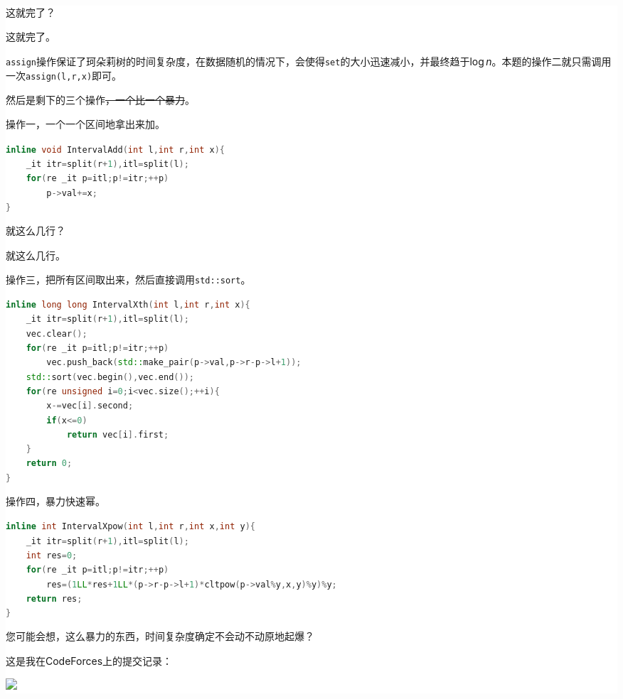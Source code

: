这就完了？

这就完了。

`assign`操作保证了珂朵莉树的时间复杂度，在数据随机的情况下，会使得`set`的大小迅速减小，并最终趋于$\operatorname{log}n$。本题的操作二就只需调用一次`assign(l,r,x)`即可。

然后是剩下的三个操作~~，一个比一个暴力~~。

操作一，一个一个区间地拿出来加。

```cpp
inline void IntervalAdd(int l,int r,int x){
    _it itr=split(r+1),itl=split(l);
    for(re _it p=itl;p!=itr;++p)
        p->val+=x;
}
```

就这么几行？

就这么几行。

操作三，把所有区间取出来，然后直接调用`std::sort`。

```cpp
inline long long IntervalXth(int l,int r,int x){
    _it itr=split(r+1),itl=split(l);
    vec.clear();
    for(re _it p=itl;p!=itr;++p)
        vec.push_back(std::make_pair(p->val,p->r-p->l+1));
    std::sort(vec.begin(),vec.end());
    for(re unsigned i=0;i<vec.size();++i){
        x-=vec[i].second;
        if(x<=0)
            return vec[i].first;
    }
    return 0;
}
```

操作四，暴力快速幂。

```cpp
inline int IntervalXpow(int l,int r,int x,int y){
    _it itr=split(r+1),itl=split(l);
    int res=0;
    for(re _it p=itl;p!=itr;++p)
        res=(1LL*res+1LL*(p->r-p->l+1)*cltpow(p->val%y,x,y)%y)%y;
    return res;
}
```

您可能会想，这么暴力的东西，时间复杂度确定不会动不动原地起爆？

这是我在$\text{CodeForces}$上的提交记录：

![](https://i.loli.net/2018/10/14/5bc28b1443ea5.png)
